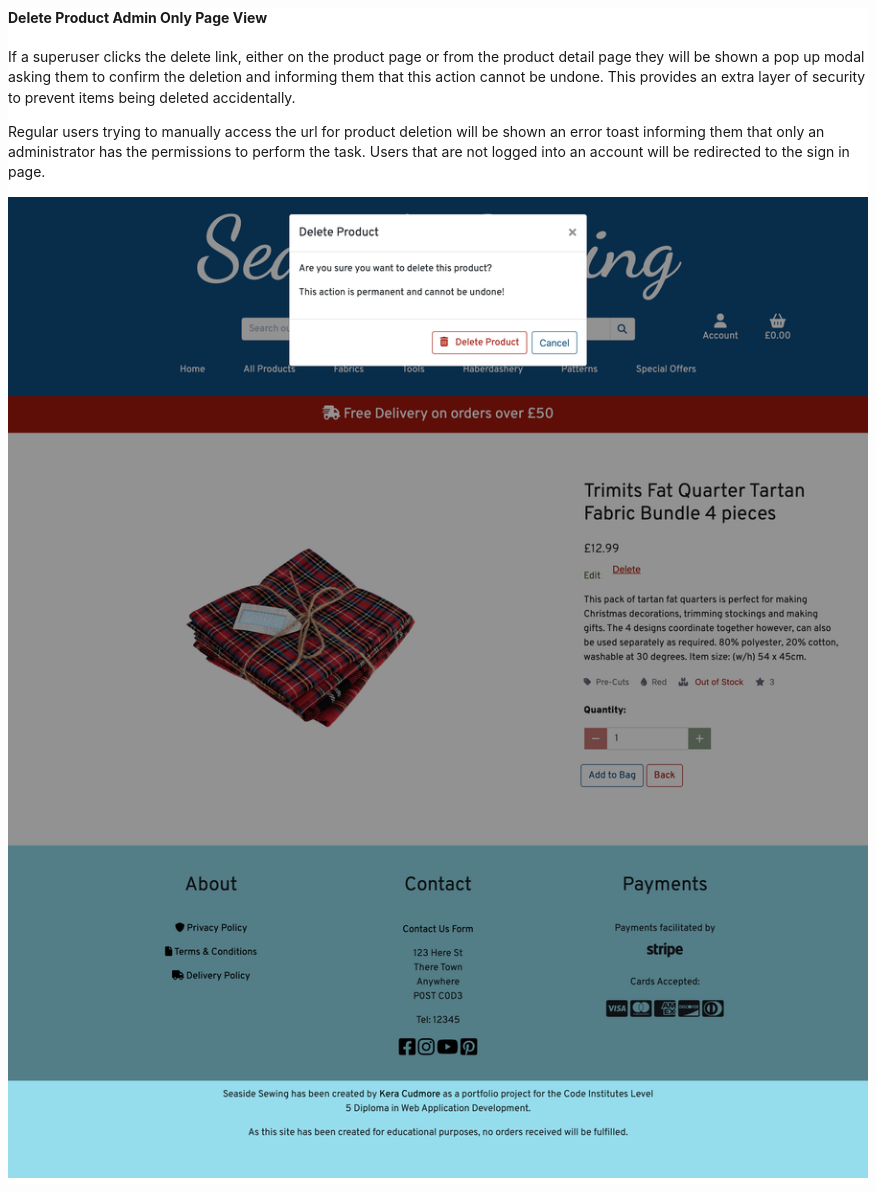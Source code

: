 #### **Delete Product Admin Only Page View**

If a superuser clicks the delete link, either on the product page or from the product detail page they will be shown a pop up modal asking them to confirm the deletion and informing them that this action cannot be undone. This provides an extra layer of security to prevent items being deleted accidentally.

Regular users trying to manually access the url for product deletion will be shown an error toast informing them that only an administrator has the permissions to perform the task. Users that are not logged into an account will be redirected to the sign in page.

![Delete Product Screenshot](documentation/readme/page-screenshots/delete-product.png)

